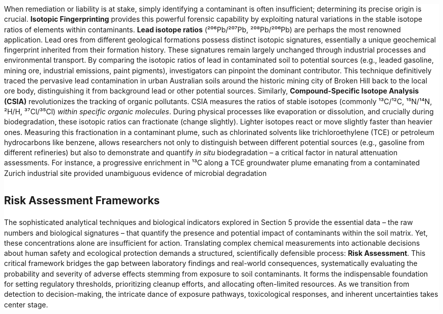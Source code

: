 When remediation or liability is at stake, simply identifying a contaminant is often insufficient; determining its precise origin is crucial. **Isotopic Fingerprinting** provides this powerful forensic capability by exploiting natural variations in the stable isotope ratios of elements within contaminants. **Lead isotope ratios** (²⁰⁶Pb/²⁰⁷Pb, ²⁰⁸Pb/²⁰⁶Pb) are perhaps the most renowned application. Lead ores from different geological formations possess distinct isotopic signatures, essentially a unique geochemical fingerprint inherited from their formation history. These signatures remain largely unchanged through industrial processes and environmental transport. By comparing the isotopic ratios of lead in contaminated soil to potential sources (e.g., leaded gasoline, mining ore, industrial emissions, paint pigments), investigators can pinpoint the dominant contributor. This technique definitively traced the pervasive lead contamination in urban Australian soils around the historic mining city of Broken Hill back to the local ore body, distinguishing it from background lead or other potential sources. Similarly, **Compound-Specific Isotope Analysis (CSIA)** revolutionizes the tracking of organic pollutants. CSIA measures the ratios of stable isotopes (commonly ¹³C/¹²C, ¹⁵N/¹⁴N, ²H/H, ³⁷Cl/³⁵Cl) *within specific organic molecules*. During physical processes like evaporation or dissolution, and crucially during biodegradation, these isotopic ratios can fractionate (change slightly). Lighter isotopes react or move slightly faster than heavier ones. Measuring this fractionation in a contaminant plume, such as chlorinated solvents like trichloroethylene (TCE) or petroleum hydrocarbons like benzene, allows researchers not only to distinguish between different potential sources (e.g., gasoline from different refineries) but also to demonstrate and quantify *in situ* biodegradation – a critical factor in natural attenuation assessments. For instance, a progressive enrichment in ¹³C along a TCE groundwater plume emanating from a contaminated Zurich industrial site provided unambiguous evidence of microbial degradation

## Risk Assessment Frameworks

The sophisticated analytical techniques and biological indicators explored in Section 5 provide the essential data – the raw numbers and biological signatures – that quantify the presence and potential impact of contaminants within the soil matrix. Yet, these concentrations alone are insufficient for action. Translating complex chemical measurements into actionable decisions about human safety and ecological protection demands a structured, scientifically defensible process: **Risk Assessment**. This critical framework bridges the gap between laboratory findings and real-world consequences, systematically evaluating the probability and severity of adverse effects stemming from exposure to soil contaminants. It forms the indispensable foundation for setting regulatory thresholds, prioritizing cleanup efforts, and allocating often-limited resources. As we transition from detection to decision-making, the intricate dance of exposure pathways, toxicological responses, and inherent uncertainties takes center stage.
